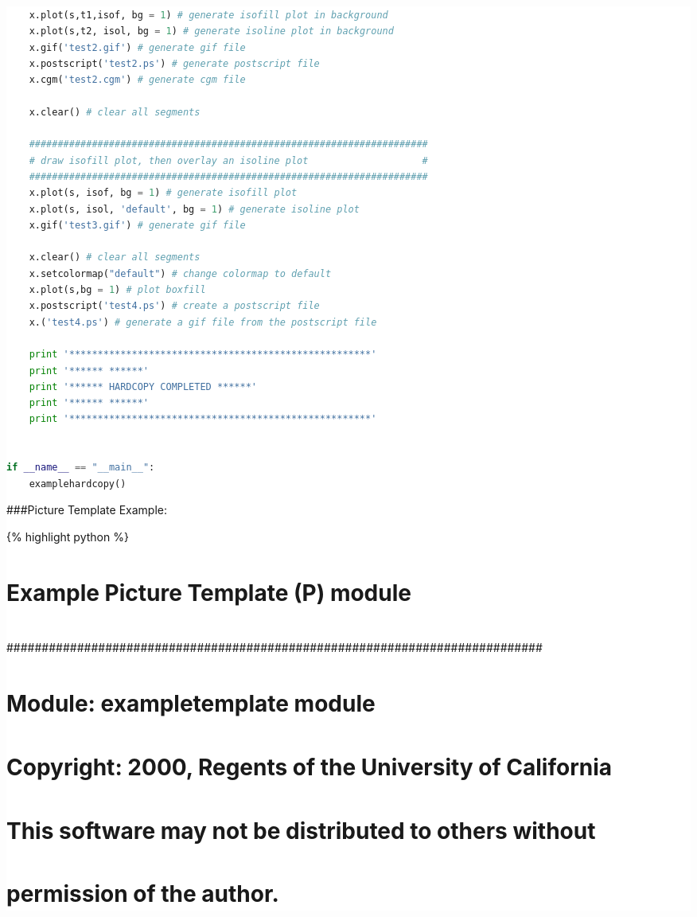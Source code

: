 ```python
    x.plot(s,t1,isof, bg = 1) # generate isofill plot in background
    x.plot(s,t2, isol, bg = 1) # generate isoline plot in background
    x.gif('test2.gif') # generate gif file
    x.postscript('test2.ps') # generate postscript file
    x.cgm('test2.cgm') # generate cgm file

    x.clear() # clear all segments

    ######################################################################
    # draw isofill plot, then overlay an isoline plot                    #
    ######################################################################
    x.plot(s, isof, bg = 1) # generate isofill plot
    x.plot(s, isol, 'default', bg = 1) # generate isoline plot
    x.gif('test3.gif') # generate gif file

    x.clear() # clear all segments
    x.setcolormap("default") # change colormap to default
    x.plot(s,bg = 1) # plot boxfill
    x.postscript('test4.ps') # create a postscript file
    x.('test4.ps') # generate a gif file from the postscript file

    print '*****************************************************'
    print '****** ******'
    print '****** HARDCOPY COMPLETED ******'
    print '****** ******'
    print '*****************************************************'


if __name__ == "__main__":
	examplehardcopy()
```

<a name="picture_template"></a>

###Picture Template Example:

{% highlight python %}                                                                           
# Example Picture Template (P) module
#
############################################################################
#                                                                          #
# Module: exampletemplate module                                           #
#                                                                          #
# Copyright: 2000, Regents of the University of California                 #
# This software may not be distributed to others without                   #
# permission of the author.                                                #